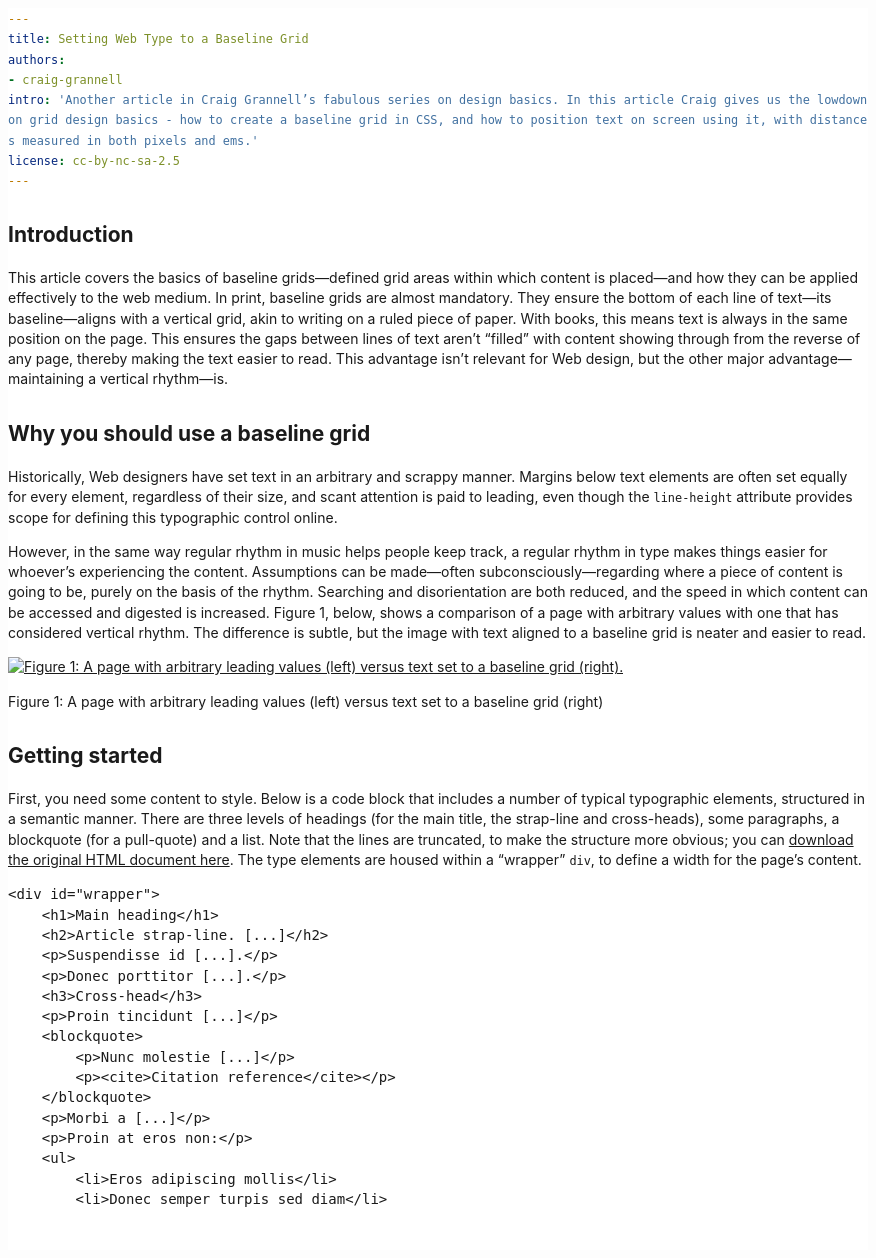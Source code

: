 ```yaml
---
title: Setting Web Type to a Baseline Grid
authors:
- craig-grannell
intro: 'Another article in Craig Grannell’s fabulous series on design basics. In this article Craig gives us the lowdown on grid design basics - how to create a baseline grid in CSS, and how to position text on screen using it, with distances measured in both pixels and ems.'
license: cc-by-nc-sa-2.5
---
```

<h2>Introduction</h2>

<p>This article covers the basics of baseline grids&mdash;defined grid areas within which content is placed&mdash;and how they can be applied effectively to the web medium. In print, baseline grids are almost mandatory. They ensure the bottom of each line of text&mdash;its baseline&mdash;aligns with a vertical grid, akin to writing on a ruled piece of paper. With books, this means text is always in the same position on the page. This ensures the gaps between lines of text aren&#8217;t &#8220;filled&#8221; with content showing through from the reverse of any page, thereby making the text easier to read. This advantage isn&#8217;t relevant for Web design, but the other major advantage&#8212;maintaining a vertical rhythm&#8212;is.</p>

<h2>Why you should use a baseline grid</h2>

<p>Historically, Web designers have set text in an arbitrary and scrappy manner. Margins below text elements are often set equally for every element, regardless of their size, and scant attention is paid to leading, even though the <code>line-height</code> attribute provides scope for defining this typographic control online.</p>

<p>However, in the same way regular rhythm in music helps people keep track, a regular rhythm in type makes things easier for whoever&#8217;s experiencing the content. Assumptions can be made&mdash;often subconsciously&mdash;regarding where a piece of content is going to be, purely on the basis of the rhythm. Searching and disorientation are both reduced, and the speed in which content can be accessed and digested is increased. Figure 1, below, shows a comparison of a page with arbitrary values with one that has considered vertical rhythm. The difference is subtle, but the image with text aligned to a baseline grid is neater and easier to read.</p>

<a href="figure-1.gif"><img src="figure-1.gif" alt="Figure 1: A page with arbitrary leading values (left) versus text set to a baseline grid (right)." style="max-width:100%" /></a>

<p class="comment">Figure 1: A page with arbitrary leading values (left) versus text set to a baseline grid (right)</p>

<h2>Getting started</h2>

<p>First, you need some content to style. Below is a code block that includes a number of typical typographic elements, structured in a semantic manner. There are three levels of headings (for the main title, the strap-line and cross-heads), some paragraphs, a blockquote (for a pull-quote) and a list. Note that the lines are truncated, to make the structure more obvious; you can <a href="baseline.html">download the original HTML document here</a>. The type elements are housed within a &#8220;wrapper&#8221; <code>div</code>, to define a width for the page&#8217;s content.</p>
<pre>&lt;div id="wrapper"&gt;
	&lt;h1&gt;Main heading&lt;/h1&gt;
	&lt;h2&gt;Article strap-line. [...]&lt;/h2&gt;
	&lt;p&gt;Suspendisse id [...].&lt;/p&gt;
	&lt;p&gt;Donec porttitor [...].&lt;/p&gt;
	&lt;h3&gt;Cross-head&lt;/h3&gt;
	&lt;p&gt;Proin tincidunt [...]&lt;/p&gt;
	&lt;blockquote&gt;
		&lt;p&gt;Nunc molestie [...]&lt;/p&gt;
		&lt;p&gt;&lt;cite&gt;Citation reference&lt;/cite&gt;&lt;/p&gt;
	&lt;/blockquote&gt;
	&lt;p&gt;Morbi a [...]&lt;/p&gt;
	&lt;p&gt;Proin at eros non:&lt;/p&gt;
	&lt;ul&gt;
		&lt;li&gt;Eros adipiscing mollis&lt;/li&gt;
		&lt;li&gt;Donec semper turpis sed diam&lt;/li&gt;